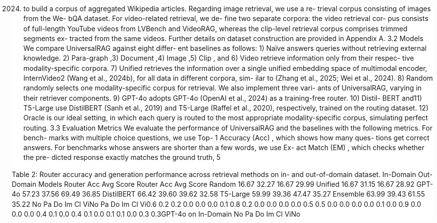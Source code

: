 2024) to build a corpus of aggregated Wikipedia
articles. Regarding image retrieval, we use a re-
trieval corpus consisting of images from the We-
bQA dataset. For video-related retrieval, we de-
fine two separate corpora: the video retrieval cor-
pus consists of full-length YouTube videos from
LVBench and VideoRAG, whereas the clip-level
retrieval corpus comprises trimmed segments ex-
tracted from the same videos. Further details on
dataset construction are provided in Appendix A.
3.2 Models
We compare UniversalRAG against eight differ-
ent baselines as follows: 1) Naïve answers queries
without retrieving external knowledge. 2) Para-graph ,3) Document ,4) Image ,5) Clip , and 6)
Video retrieve information only from their respec-
tive modality-specific corpora. 7) Unified retrieves
the information over a single unified embedding
space of multimodal encoder, InternVideo2 (Wang
et al., 2024b), for all data in different corpora, sim-
ilar to (Zhang et al., 2025; Wei et al., 2024). 8)
Random randomly selects one modality-specific
corpus for retrieval. We also implement three vari-
ants of UniversalRAG, varying in their retriever
components. 9) GPT-4o adopts GPT-4o (OpenAI
et al., 2024) as a training-free router. 10) Distil-
BERT and11) T5-Large use DistilBERT (Sanh
et al., 2019) and T5-Large (Raffel et al., 2020),
respectively, trained on the routing dataset. 12)
Oracle is our ideal setting, in which each query
is routed to the most appropriate modality-specific
corpus, simulating perfect routing.
3.3 Evaluation Metrics
We evaluate the performance of UniversalRAG and
the baselines with the following metrics. For bench-
marks with multiple choice questions, we use Top-
1 Accuracy (Acc) , which shows how many ques-
tions get correct answers. For benchmarks whose
answers are shorter than a few words, we use Ex-
act Match (EM) , which checks whether the pre-
dicted response exactly matches the ground truth,
5

Table 2: Router accuracy and generation performance across
retrieval methods on in- and out-of-domain dataset.
In-Domain Out-Domain
Models Router Acc Avg Score Router Acc Avg Score
Random 16.67 32.27 16.67 29.99
Unified 16.67 31.15 16.67 28.92
GPT-4o 57.23 37.56 69.49 36.85
DistilBERT 66.42 39.60 39.62 32.58
T5-Large 59.99 39.36 47.47 35.27
Ensemble 63.99 39.43 61.55 35.22
No Pa Do Im Cl ViNo
Pa
Do
Im
Cl
Vi0.6 0.2 0.2 0.0 0.0 0.0
0.1 0.8 0.2 0.0 0.0 0.0
0.0 0.5 0.5 0.0 0.0 0.0
0.0 0.1 0.0 0.9 0.0 0.0
0.0 0.4 0.1 0.0 0.4 0.1
0.0 0.1 0.1 0.0 0.3 0.3GPT-4o on In-Domain
No Pa Do Im Cl ViNo